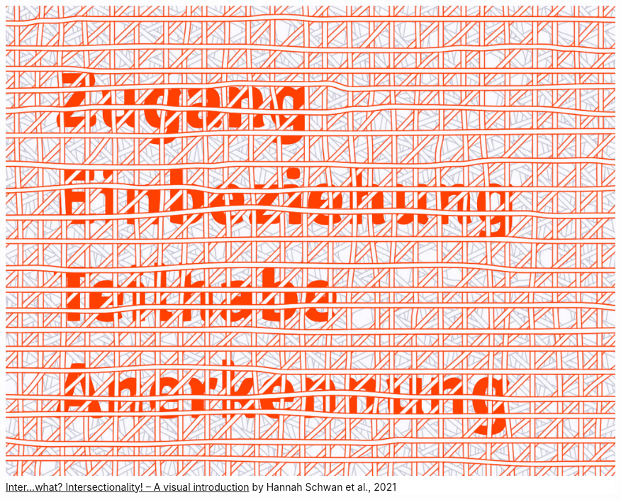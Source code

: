 ![](assets/images/intervis.png)  \
[Inter...what? Intersectionality! – A visual introduction](https://uclab.fh-potsdam.de/intervis/) by Hannah Schwan et al., 2021

